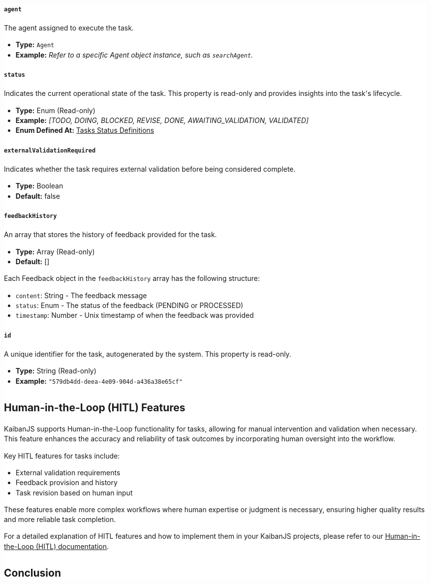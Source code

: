 #### `agent`
The agent assigned to execute the task.
- **Type:** `Agent`
- **Example:** *Refer to a specific Agent object instance, such as `searchAgent`.*

#### `status`
Indicates the current operational state of the task. This property is read-only and provides insights into the task's lifecycle.
- **Type:** Enum (Read-only)
- **Example:** *[TODO, DOING, BLOCKED, REVISE, DONE, AWAITING_VALIDATION, VALIDATED]*
- **Enum Defined At:** [Tasks Status Definitions](https://github.com/kaiban-ai/KaibanJS/blob/main/src/utils/enums.js#L47)

#### `externalValidationRequired`
Indicates whether the task requires external validation before being considered complete.
- **Type:** Boolean
- **Default:** false

#### `feedbackHistory`
An array that stores the history of feedback provided for the task.
- **Type:** Array (Read-only)
- **Default:** []

Each Feedback object in the `feedbackHistory` array has the following structure:
- `content`: String - The feedback message
- `status`: Enum - The status of the feedback (PENDING or PROCESSED)
- `timestamp`: Number - Unix timestamp of when the feedback was provided

#### `id`
A unique identifier for the task, autogenerated by the system. This property is read-only.
- **Type:** String (Read-only)
- **Example:** `"579db4dd-deea-4e09-904d-a436a38e65cf"`

## Human-in-the-Loop (HITL) Features

KaibanJS supports Human-in-the-Loop functionality for tasks, allowing for manual intervention and validation when necessary. This feature enhances the accuracy and reliability of task outcomes by incorporating human oversight into the workflow.

Key HITL features for tasks include:

- External validation requirements
- Feedback provision and history
- Task revision based on human input

These features enable more complex workflows where human expertise or judgment is necessary, ensuring higher quality results and more reliable task completion.

For a detailed explanation of HITL features and how to implement them in your KaibanJS projects, please refer to our [Human-in-the-Loop (HITL) documentation](/core-concepts/Human-in-the-Loop).


## Conclusion
